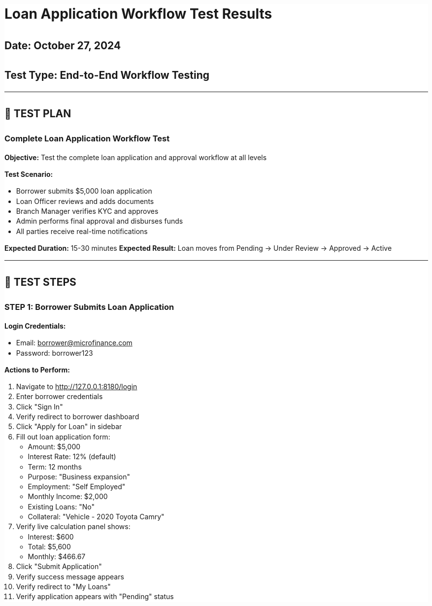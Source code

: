 # Loan Application Workflow Test Results

## Date: October 27, 2024
## Test Type: End-to-End Workflow Testing

---

## 🧪 TEST PLAN

### Complete Loan Application Workflow Test

**Objective:** Test the complete loan application and approval workflow at all levels

**Test Scenario:**
- Borrower submits $5,000 loan application
- Loan Officer reviews and adds documents
- Branch Manager verifies KYC and approves
- Admin performs final approval and disburses funds
- All parties receive real-time notifications

**Expected Duration:** 15-30 minutes
**Expected Result:** Loan moves from Pending → Under Review → Approved → Active

---

## 🎯 TEST STEPS

### STEP 1: Borrower Submits Loan Application

**Login Credentials:**
- Email: borrower@microfinance.com
- Password: borrower123

**Actions to Perform:**
1. Navigate to http://127.0.0.1:8180/login
2. Enter borrower credentials
3. Click "Sign In"
4. Verify redirect to borrower dashboard
5. Click "Apply for Loan" in sidebar
6. Fill out loan application form:
   - Amount: $5,000
   - Interest Rate: 12% (default)
   - Term: 12 months
   - Purpose: "Business expansion"
   - Employment: "Self Employed"
   - Monthly Income: $2,000
   - Existing Loans: "No"
   - Collateral: "Vehicle - 2020 Toyota Camry"
7. Verify live calculation panel shows:
   - Interest: $600
   - Total: $5,600
   - Monthly: $466.67
8. Click "Submit Application"
9. Verify success message appears
10. Verify redirect to "My Loans"
11. Verify application appears with "Pending" status
